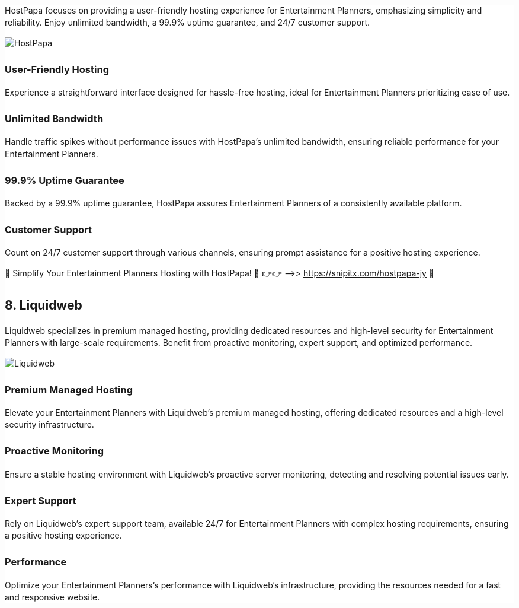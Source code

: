 HostPapa focuses on providing a user-friendly hosting experience for Entertainment Planners, emphasizing simplicity and reliability. Enjoy unlimited bandwidth, a 99.9% uptime guarantee, and 24/7 customer support.

![HostPapa](https://i.imgur.com/ouDTkvl.jpeg "HostPapa Hosting")

### User-Friendly Hosting
Experience a straightforward interface designed for hassle-free hosting, ideal for Entertainment Planners prioritizing ease of use.

### Unlimited Bandwidth
Handle traffic spikes without performance issues with HostPapa’s unlimited bandwidth, ensuring reliable performance for your Entertainment Planners.

### 99.9% Uptime Guarantee
Backed by a 99.9% uptime guarantee, HostPapa assures Entertainment Planners of a consistently available platform.

### Customer Support
Count on 24/7 customer support through various channels, ensuring prompt assistance for a positive hosting experience.

🌈 Simplify Your Entertainment Planners Hosting with HostPapa! 🚀
👉👉 -->> https://snipitx.com/hostpapa-jy 🚀

## 8. Liquidweb

Liquidweb specializes in premium managed hosting, providing dedicated resources and high-level security for Entertainment Planners with large-scale requirements. Benefit from proactive monitoring, expert support, and optimized performance.

![Liquidweb](https://i.imgur.com/4IvT9SC.jpeg "Liquidweb Hosting")

### Premium Managed Hosting
Elevate your Entertainment Planners with Liquidweb’s premium managed hosting, offering dedicated resources and a high-level security infrastructure.

### Proactive Monitoring
Ensure a stable hosting environment with Liquidweb’s proactive server monitoring, detecting and resolving potential issues early.

### Expert Support
Rely on Liquidweb’s expert support team, available 24/7 for Entertainment Planners with complex hosting requirements, ensuring a positive hosting experience.

### Performance
Optimize your Entertainment Planners’s performance with Liquidweb’s infrastructure, providing the resources needed for a fast and responsive website.
